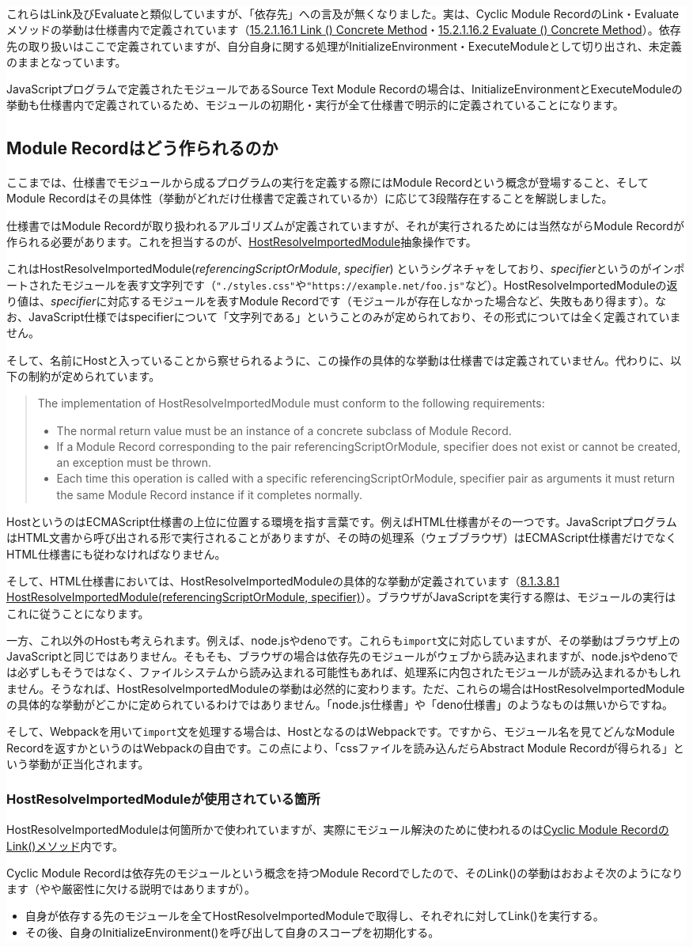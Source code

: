 これらはLink及びEvaluateと類似していますが、「依存先」への言及が無くなりました。実は、Cyclic Module RecordのLink・Evaluateメソッドの挙動は仕様書内で定義されています（[15.2.1.16.1 Link () Concrete Method](https://tc39.es/ecma262/#sec-moduledeclarationlinking)・[15.2.1.16.2 Evaluate () Concrete Method](https://tc39.es/ecma262/#sec-moduleevaluation)）。依存先の取り扱いはここで定義されていますが、自分自身に関する処理がInitializeEnvironment・ExecuteModuleとして切り出され、未定義のままとなっています。

JavaScriptプログラムで定義されたモジュールであるSource Text Module Recordの場合は、InitializeEnvironmentとExecuteModuleの挙動も仕様書内で定義されているため、モジュールの初期化・実行が全て仕様書で明示的に定義されていることになります。

## Module Recordはどう作られるのか

ここまでは、仕様書でモジュールから成るプログラムの実行を定義する際にはModule Recordという概念が登場すること、そしてModule Recordはその具体性（挙動がどれだけ仕様書で定義されているか）に応じて3段階存在することを解説しました。

仕様書ではModule Recordが取り扱われるアルゴリズムが定義されていますが、それが実行されるためには当然ながらModule Recordが作られる必要があります。これを担当するのが、[HostResolveImportedModule](https://tc39.es/ecma262/#sec-hostresolveimportedmodule)抽象操作です。

これはHostResolveImportedModule(*referencingScriptOrModule*, *specifier*) というシグネチャをしており、*specifier*というのがインポートされたモジュールを表す文字列です（`"./styles.css"`や`"https://example.net/foo.js"`など）。HostResolveImportedModuleの返り値は、*specifier*に対応するモジュールを表すModule Recordです（モジュールが存在しなかった場合など、失敗もあり得ます）。なお、JavaScript仕様ではspecifierについて「文字列である」ということのみが定められており、その形式については全く定義されていません。

そして、名前にHostと入っていることから察せられるように、この操作の具体的な挙動は仕様書では定義されていません。代わりに、以下の制約が定められています。

> The implementation of HostResolveImportedModule must conform to the following requirements:
>
> - The normal return value must be an instance of a concrete subclass of Module Record.
> - If a Module Record corresponding to the pair referencingScriptOrModule, specifier does not exist or cannot be created, an exception must be thrown.
> - Each time this operation is called with a specific referencingScriptOrModule, specifier pair as arguments it must return the same Module Record instance if it completes normally.

HostというのはECMAScript仕様書の上位に位置する環境を指す言葉です。例えばHTML仕様書がその一つです。JavaScriptプログラムはHTML文書から呼び出される形で実行されることがありますが、その時の処理系（ウェブブラウザ）はECMAScript仕様書だけでなくHTML仕様書にも従わなければなりません。

そして、HTML仕様書においては、HostResolveImportedModuleの具体的な挙動が定義されています（[8.1.3.8.1 HostResolveImportedModule(referencingScriptOrModule, specifier)](https://html.spec.whatwg.org/multipage/webappapis.html#hostresolveimportedmodule(referencingscriptormodule,-specifier))）。ブラウザがJavaScriptを実行する際は、モジュールの実行はこれに従うことになります。

一方、これ以外のHostも考えられます。例えば、node.jsやdenoです。これらも`import`文に対応していますが、その挙動はブラウザ上のJavaScriptと同じではありません。そもそも、ブラウザの場合は依存先のモジュールがウェブから読み込まれますが、node.jsやdenoでは必ずしもそうではなく、ファイルシステムから読み込まれる可能性もあれば、処理系に内包されたモジュールが読み込まれるかもしれません。そうなれば、HostResolveImportedModuleの挙動は必然的に変わります。ただ、これらの場合はHostResolveImportedModuleの具体的な挙動がどこかに定められているわけではありません。「node.js仕様書」や「deno仕様書」のようなものは無いからですね。

そして、Webpackを用いて`import`文を処理する場合は、HostとなるのはWebpackです。ですから、モジュール名を見てどんなModule Recordを返すかというのはWebpackの自由です。この点により、「cssファイルを読み込んだらAbstract Module Recordが得られる」という挙動が正当化されます。

### HostResolveImportedModuleが使用されている箇所

HostResolveImportedModuleは何箇所かで使われていますが、実際にモジュール解決のために使われるのは[Cyclic Module RecordのLink()メソッド](https://tc39.es/ecma262/#sec-moduledeclarationlinking)内です。

Cyclic Module Recordは依存先のモジュールという概念を持つModule Recordでしたので、そのLink()の挙動はおおよそ次のようになります（やや厳密性に欠ける説明ではありますが）。

- 自身が依存する先のモジュールを全てHostResolveImportedModuleで取得し、それぞれに対してLink()を実行する。
- その後、自身のInitializeEnvironment()を呼び出して自身のスコープを初期化する。
